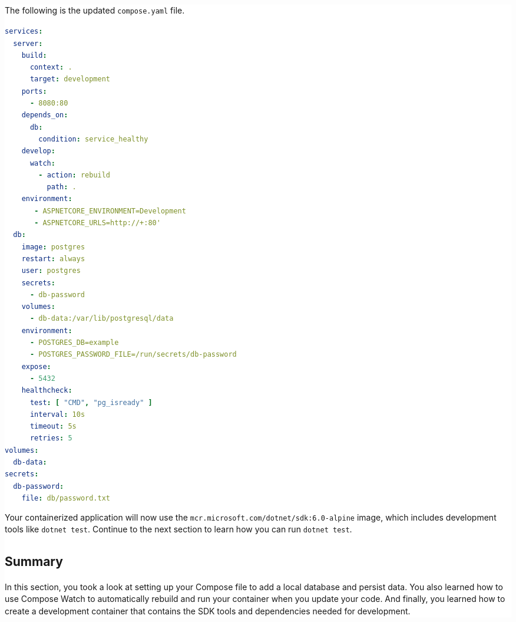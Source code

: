 The following is the updated `compose.yaml` file.

```yaml  {hl_lines="5"}
services:
  server:
    build:
      context: .
      target: development
    ports:
      - 8080:80
    depends_on:
      db:
        condition: service_healthy
    develop:
      watch:
        - action: rebuild
          path: .
    environment:
       - ASPNETCORE_ENVIRONMENT=Development
       - ASPNETCORE_URLS=http://+:80'
  db:
    image: postgres
    restart: always
    user: postgres
    secrets:
      - db-password
    volumes:
      - db-data:/var/lib/postgresql/data
    environment:
      - POSTGRES_DB=example
      - POSTGRES_PASSWORD_FILE=/run/secrets/db-password
    expose:
      - 5432
    healthcheck:
      test: [ "CMD", "pg_isready" ]
      interval: 10s
      timeout: 5s
      retries: 5
volumes:
  db-data:
secrets:
  db-password:
    file: db/password.txt
```

Your containerized application will now use the `mcr.microsoft.com/dotnet/sdk:6.0-alpine` image, which includes development tools like `dotnet test`. Continue to the next section to learn how you can run `dotnet test`.

## Summary

In this section, you took a look at setting up your Compose file to add a local
database and persist data. You also learned how to use Compose Watch to automatically rebuild and run your container when you update your code. And finally, you learned how to create a development container that contains the SDK tools and dependencies needed for development.
